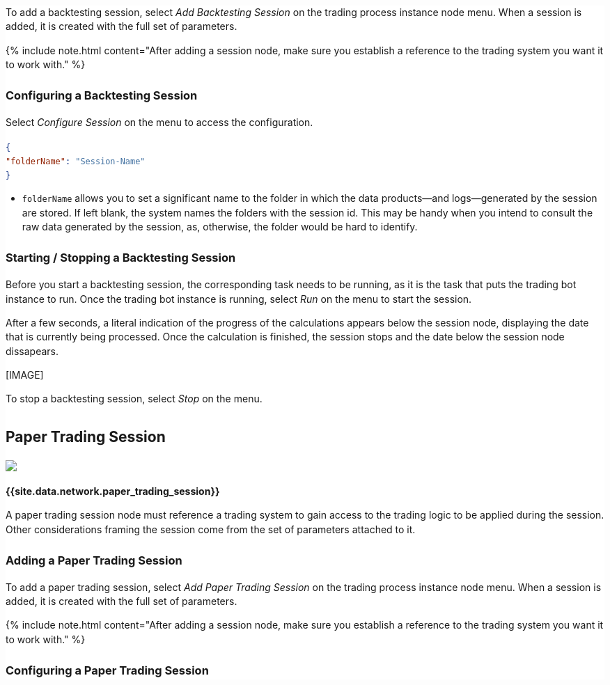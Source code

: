 To add a backtesting session, select *Add Backtesting Session* on the trading process instance node menu. When a session is added, it is created with the full set of parameters.

{% include note.html content="After adding a session node, make sure you establish a reference to the trading system you want it to work with." %}

### Configuring a Backtesting Session

Select *Configure Session* on the menu to access the configuration.

```json
{
"folderName": "Session-Name"
}
```

* ```folderName``` allows you to set a significant name to the folder in which the data products&mdash;and logs&mdash;generated by the session are stored. If left blank, the system names the folders with the session id. This may be handy when you intend to consult the raw data generated by the session, as, otherwise, the folder would be hard to identify.

### Starting / Stopping a Backtesting Session

Before you start a backtesting session, the corresponding task needs to be running, as it is the task that puts the trading bot instance to run. Once the trading bot instance is running, select *Run* on the menu to start the session.

After a few seconds, a literal indication of the progress of the calculations appears below the session node, displaying the date that is currently being processed. Once the calculation is finished, the session stops and the date below the session node dissapears.

[IMAGE]

To stop a backtesting session, select *Stop* on the menu.





## Paper Trading Session

<img src='images/icons/150-paper-trading-session.png' />

**{{site.data.network.paper_trading_session}}**

A paper trading session node must reference a trading system to gain access to the trading logic to be applied during the session. Other considerations framing the session come from the set of parameters attached to it.

### Adding a Paper Trading Session

To add a paper trading session, select *Add Paper Trading Session* on the trading process instance node menu. When a session is added, it is created with the full set of parameters.

{% include note.html content="After adding a session node, make sure you establish a reference to the trading system you want it to work with." %}

### Configuring a Paper Trading Session
